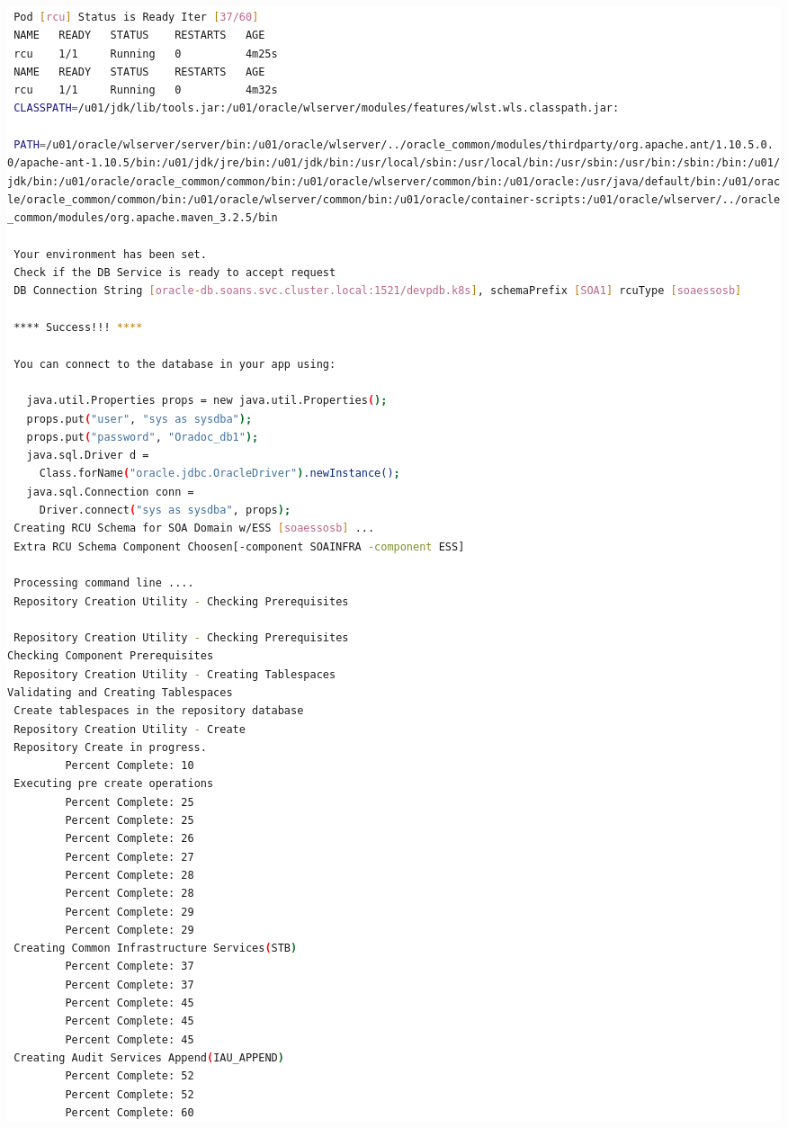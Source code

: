    ```bash
    Pod [rcu] Status is Ready Iter [37/60]
    NAME   READY   STATUS    RESTARTS   AGE
    rcu    1/1     Running   0          4m25s
    NAME   READY   STATUS    RESTARTS   AGE
    rcu    1/1     Running   0          4m32s
    CLASSPATH=/u01/jdk/lib/tools.jar:/u01/oracle/wlserver/modules/features/wlst.wls.classpath.jar:
     
    PATH=/u01/oracle/wlserver/server/bin:/u01/oracle/wlserver/../oracle_common/modules/thirdparty/org.apache.ant/1.10.5.0.0/apache-ant-1.10.5/bin:/u01/jdk/jre/bin:/u01/jdk/bin:/usr/local/sbin:/usr/local/bin:/usr/sbin:/usr/bin:/sbin:/bin:/u01/jdk/bin:/u01/oracle/oracle_common/common/bin:/u01/oracle/wlserver/common/bin:/u01/oracle:/usr/java/default/bin:/u01/oracle/oracle_common/common/bin:/u01/oracle/wlserver/common/bin:/u01/oracle/container-scripts:/u01/oracle/wlserver/../oracle_common/modules/org.apache.maven_3.2.5/bin
     
    Your environment has been set.
    Check if the DB Service is ready to accept request
    DB Connection String [oracle-db.soans.svc.cluster.local:1521/devpdb.k8s], schemaPrefix [SOA1] rcuType [soaessosb]
     
    **** Success!!! ****
     
    You can connect to the database in your app using:
     
      java.util.Properties props = new java.util.Properties();
      props.put("user", "sys as sysdba");
      props.put("password", "Oradoc_db1");
      java.sql.Driver d =
        Class.forName("oracle.jdbc.OracleDriver").newInstance();
      java.sql.Connection conn =
        Driver.connect("sys as sysdba", props);
    Creating RCU Schema for SOA Domain w/ESS [soaessosb] ...
    Extra RCU Schema Component Choosen[-component SOAINFRA -component ESS]
     
    Processing command line ....
    Repository Creation Utility - Checking Prerequisites
     
    Repository Creation Utility - Checking Prerequisites                                                                                                         Checking Component Prerequisites
    Repository Creation Utility - Creating Tablespaces                                                                                                           Validating and Creating Tablespaces
    Create tablespaces in the repository database
    Repository Creation Utility - Create
    Repository Create in progress.
            Percent Complete: 10
    Executing pre create operations
            Percent Complete: 25
            Percent Complete: 25
            Percent Complete: 26
            Percent Complete: 27
            Percent Complete: 28
            Percent Complete: 28
            Percent Complete: 29
            Percent Complete: 29
    Creating Common Infrastructure Services(STB)
            Percent Complete: 37
            Percent Complete: 37
            Percent Complete: 45
            Percent Complete: 45
            Percent Complete: 45
    Creating Audit Services Append(IAU_APPEND)
            Percent Complete: 52
            Percent Complete: 52
            Percent Complete: 60
   ```